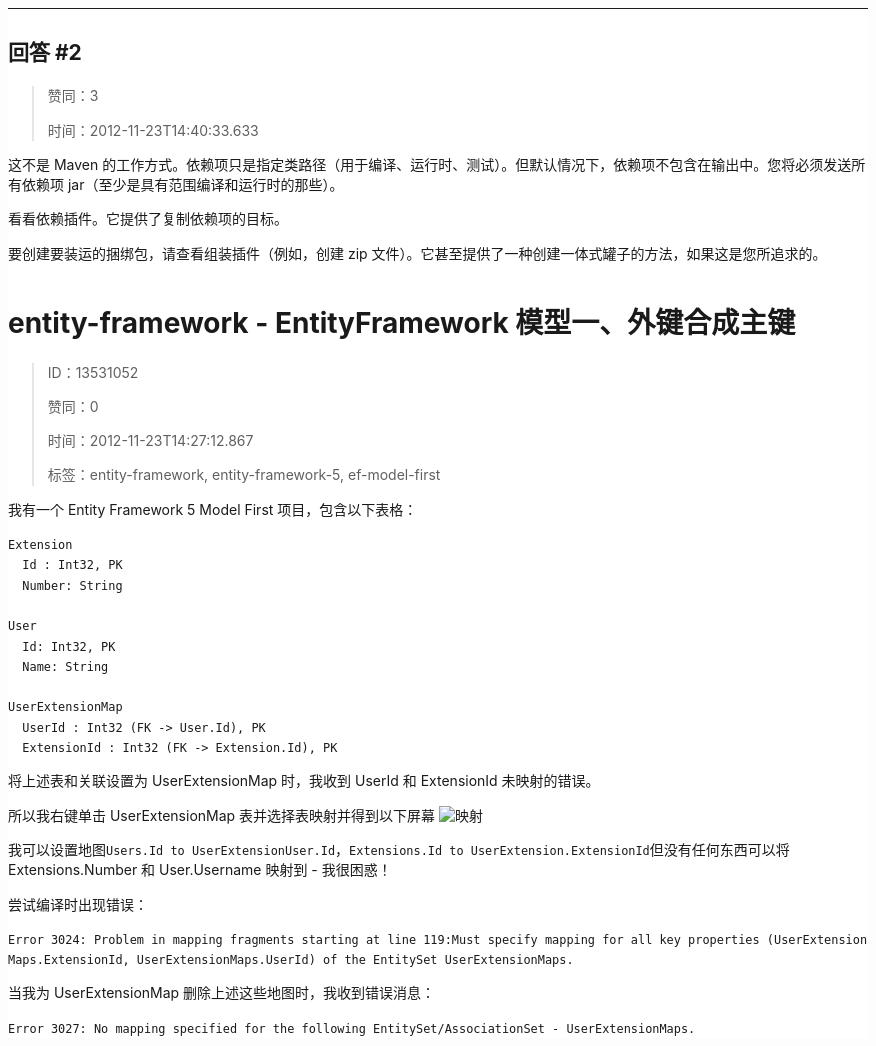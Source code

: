 * * *

## 回答 #2

> 赞同：3
> 
> 时间：2012-11-23T14:40:33.633

这不是 Maven 的工作方式。依赖项只是指定类路径（用于编译、运行时、测试）。但默认情况下，依赖项不包含在输出中。您将必须发送所有依赖项 jar（至少是具有范围编译和运行时的那些）。

看看依赖插件。它提供了复制依赖项的目标。

要创建要装运的捆绑包，请查看组装插件（例如，创建 zip 文件）。它甚至提供了一种创建一体式罐子的方法，如果这是您所追求的。

# entity-framework - EntityFramework 模型一、外键合成主键

> ID：13531052
> 
> 赞同：0
> 
> 时间：2012-11-23T14:27:12.867
> 
> 标签：entity-framework, entity-framework-5, ef-model-first

我有一个 Entity Framework 5 Model First 项目，包含以下表格：

```
Extension
  Id : Int32, PK
  Number: String

User
  Id: Int32, PK
  Name: String

UserExtensionMap
  UserId : Int32 (FK -> User.Id), PK
  ExtensionId : Int32 (FK -> Extension.Id), PK 
```

将上述表和关联设置为 UserExtensionMap 时，我收到 UserId 和 ExtensionId 未映射的错误。

所以我右键单击 UserExtensionMap 表并选择表映射并得到以下屏幕 ![映射](../Images/08d9a9be87a9e137b968e0f74c671db2.png)

我可以设置地图`Users.Id to UserExtensionUser.Id`，`Extensions.Id to UserExtension.ExtensionId`但没有任何东西可以将 Extensions.Number 和 User.Username 映射到 - 我很困惑！

尝试编译时出现错误：

`Error 3024: Problem in mapping fragments starting at line 119:Must specify mapping for all key properties (UserExtensionMaps.ExtensionId, UserExtensionMaps.UserId) of the EntitySet UserExtensionMaps.`

当我为 UserExtensionMap 删除上述这些地图时，我收到错误消息：

`Error 3027: No mapping specified for the following EntitySet/AssociationSet - UserExtensionMaps.`
